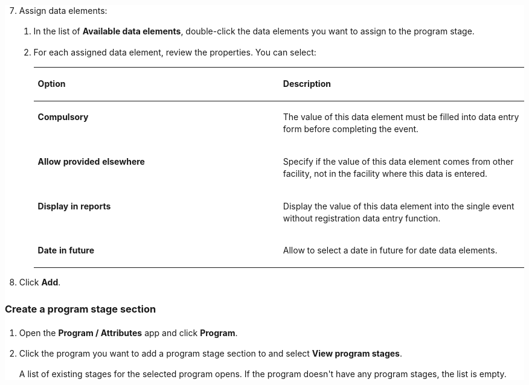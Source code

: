 7.  Assign data elements:

    1.  In the list of **Available data elements**, double-click the
        data elements you want to assign to the program stage.

    2.  For each assigned data element, review the properties. You can
        select:

        <table>
        <colgroup>
        <col style="width: 50%" />
        <col style="width: 50%" />
        </colgroup>
        <thead>
        <tr class="header">
        <th><p>Option</p></th>
        <th><p>Description</p></th>
        </tr>
        </thead>
        <tbody>
        <tr class="odd">
        <td><p><strong>Compulsory</strong></p></td>
        <td><p>The value of this data element must be filled into data entry form before completing the event.</p></td>
        </tr>
        <tr class="even">
        <td><p><strong>Allow provided elsewhere</strong></p></td>
        <td><p>Specify if the value of this data element comes from other facility, not in the facility where this data is entered.</p></td>
        </tr>
        <tr class="odd">
        <td><p><strong>Display in reports</strong></p></td>
        <td><p>Display the value of this data element into the single event without registration data entry function.</p></td>
        </tr>
        <tr class="even">
        <td><p><strong>Date in future</strong></p></td>
        <td><p>Allow to select a date in future for date data elements.</p></td>
        </tr>
        </tbody>
        </table>

8.  Click **Add**.

### Create a program stage section

1.  Open the **Program / Attributes** app and click **Program**.

2.  Click the program you want to add a program stage section to and
    select **View program stages**.

    A list of existing stages for the selected program opens. If the
    program doesn't have any program stages, the list is empty.
